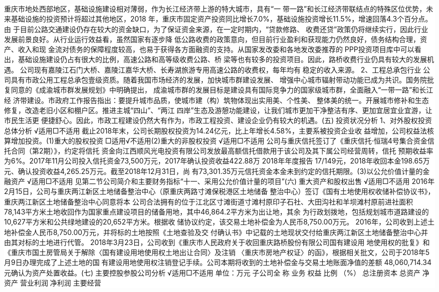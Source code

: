 重庆市地处西部地区，基础设施建设相对薄弱，作为长江经济带上游的特大城市，具有“一
带一路”和长江经济带联结点的特殊区位优势，未来基础设施的投资预计将超过其他地区，2018
年，重庆市固定资产投资同比增长7.0%，基础设施投资增长11.5%，增速回落4.3个百分点。由
于目前公路交通建设仍存在较大的资金缺口，为了保证资金来源，在一定时期内，“贷款修路、
收费还贷”政策仍将继续实行，因此行业发展前景良好。从行业运行效益看，虽然国家有逐步降
低公路收费的政策意向，但目前行业盈利和获现能力仍然良好，债务结构合理，资产、收入和现
金流对债务的保障程度较高，也易于获得各方面融资的支持。从国家发改委和各地发改委推荐的
PPP投资项目库中可以看出，基础设施建设仍占有很大的比例，高速公路和高等级收费公路、桥
梁等也有较多的投资项目。因此，路桥收费行业仍具有较大的发展机遇。
公司现有嘉陵江石门大桥、嘉陵江嘉华大桥、长寿湖旅游专用高速公路的收费权，每年均有
稳定的收入来源。
2、工程总承包行业
公司具有市政公用工程总承包壹级资质。随着我国市场经济的发展，加快城市群建设发展、
增强中心城市辐射带动功能已成为共识。国务院批复同意的《成渝城市群发展规划》中明确提出，
成渝城市群的发展目标是建设具有国际竞争力的国家级城市群，全面融入“一带一路”和长江经
济带建设。市政府工作报告指出：要提升城市品质，使城市建（构）筑物体现出实用美、个性美、
整体美的统一。开展城市修补和生态修复，改造老旧小区和棚户区。推进主城“四山”、“两江
四岸”生态及游憩功能建设，让我们城市更加干净整洁有序、更加宜居宜业宜游，让市民生活更
便捷舒心。因此，市政工程建设仍然大有作为，市政工程投资、建设企业仍有较大的机遇。(五)
投资状况分析
1、对外股权投资总体分析
√适用□不适用
截止2018年末，公司长期股权投资为14.24亿元，比上年增长4.58%，主要系被投资企业收
益增加，公司权益法核算增加投资。(1)重大的股权投资
□适用√不适用(2)重大的非股权投资
√适用□不适用
公司与重庆信托签订了《重庆信托·恒瑞4号集合资金信托合同（第2期）》，约定将信托
资金向江西顺风光电投资有限公司发放最高额信托借款用于该公司及其下属公司经营周转，信托
预期收益率为6%。2017年11月公司投入信托资金73,500万元，2017年确认投资收益422.88万
2018年年度报告
17/149元，2018年收回本金198.65万元、确认投资收益4,265.25万元。截至2018年12月31日，尚
有73,301.35万元信托资金本金未到约定的信托期限。(3)以公允价值计量的金融资产
√适用□不适用
见第二节公司简介和主要财务指标“十一、采用公允价值计量的项目”(六)
重大资产和股权出售
√适用□不适用
2016年2月15日，公司与重庆两江新区土地储备整治中心（原重庆两路寸滩保税港区土地储备
整治中心）签订《国有土地使用权收储补偿协议书》，重庆两江新区土地储备整治中心同意将本
公司合法拥有的位于江北区寸滩街道寸滩村原印子石社、大田沟社和羊坝滩村原前进社面积
78,143平方米土地收回作为国家重点建设项目的储备用地，其中46,864.2平方米为出让地，其余
为行政划拨地，包括规划城市道路建设的10,627平方米和公共绿地建设的20,652平方米。根据收
储协议约定，该交易土地补偿金为人民币8,750.00万元。
2016年，公司收到上述土地补偿金人民币8,750.00万元，并将标的土地按照《土地查验及交
付确认书》中记载的土地现状交付给重庆两江新区土地储备整治中心并由其对标的土地进行代管。
2018年3月23日，公司收到《重庆市人民政府关于收回重庆路桥股份有限公司国有建设用
地使用权的批复》和《重庆市国土房管局关于解除〈国有建设用地使用权土地出让合同〉及注销
〈重庆市房地产权证〉的函》，根据相关批文，公司于2018年5月9日办理完成了上述土地的国
有建设用地使用权注销登记手续。公司本期将收到的土地补偿金与交易土地账面净值的差额
48,060,714.34元确认为资产处置收益。(七)
主要控股参股公司分析
√适用□不适用
单位：万元
子公司全
称
业务
权益
比例
（%）
总注册资本
总资产
净资产
营业利润
净利润
主要经营